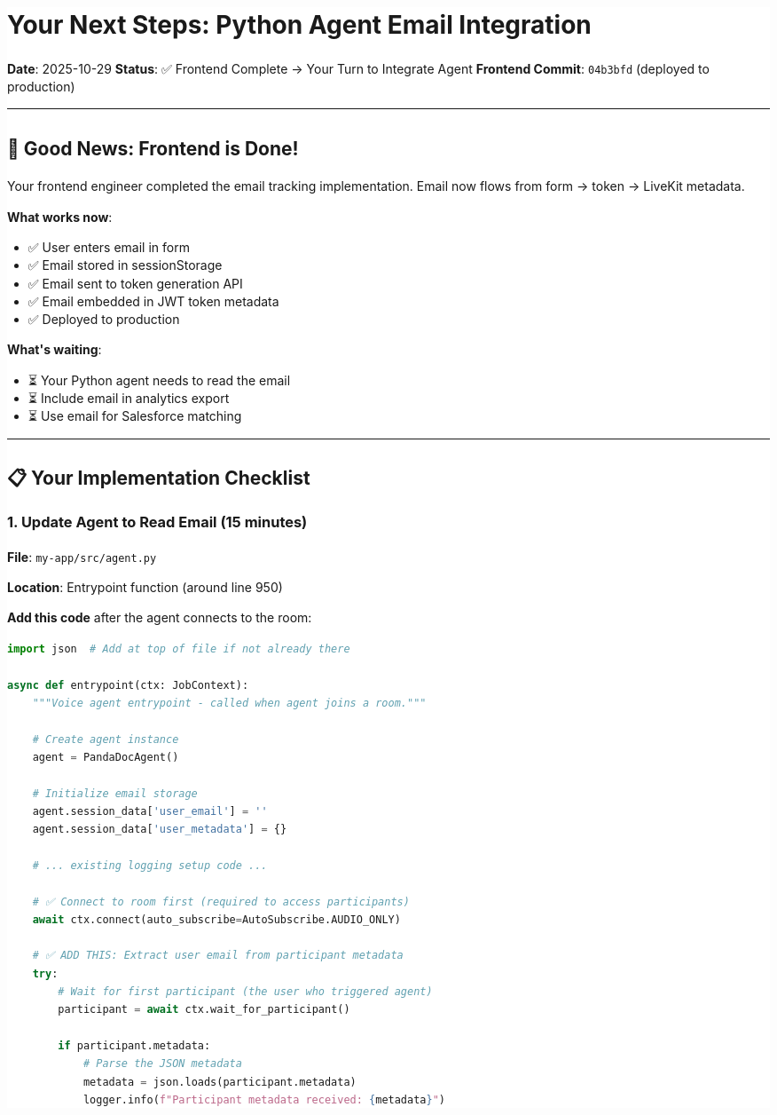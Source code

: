 # Your Next Steps: Python Agent Email Integration

**Date**: 2025-10-29
**Status**: ✅ Frontend Complete → Your Turn to Integrate Agent
**Frontend Commit**: `04b3bfd` (deployed to production)

---

## 🎉 Good News: Frontend is Done!

Your frontend engineer completed the email tracking implementation. Email now flows from form → token → LiveKit metadata.

**What works now**:
- ✅ User enters email in form
- ✅ Email stored in sessionStorage
- ✅ Email sent to token generation API
- ✅ Email embedded in JWT token metadata
- ✅ Deployed to production

**What's waiting**:
- ⏳ Your Python agent needs to read the email
- ⏳ Include email in analytics export
- ⏳ Use email for Salesforce matching

---

## 📋 Your Implementation Checklist

### 1. Update Agent to Read Email (15 minutes)

**File**: `my-app/src/agent.py`

**Location**: Entrypoint function (around line 950)

**Add this code** after the agent connects to the room:

```python
import json  # Add at top of file if not already there

async def entrypoint(ctx: JobContext):
    """Voice agent entrypoint - called when agent joins a room."""

    # Create agent instance
    agent = PandaDocAgent()

    # Initialize email storage
    agent.session_data['user_email'] = ''
    agent.session_data['user_metadata'] = {}

    # ... existing logging setup code ...

    # ✅ Connect to room first (required to access participants)
    await ctx.connect(auto_subscribe=AutoSubscribe.AUDIO_ONLY)

    # ✅ ADD THIS: Extract user email from participant metadata
    try:
        # Wait for first participant (the user who triggered agent)
        participant = await ctx.wait_for_participant()

        if participant.metadata:
            # Parse the JSON metadata
            metadata = json.loads(participant.metadata)
            logger.info(f"Participant metadata received: {metadata}")

```